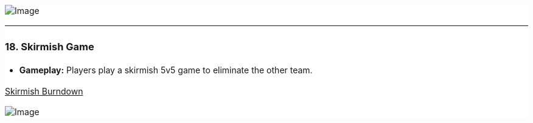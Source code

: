 ![Image](https://github.com/user-attachments/assets/e683aa98-6527-430b-ac0b-e83006f2ac88)

---

### **18. Skirmish Game**  
- **Gameplay:** Players play a skirmish 5v5 game to eliminate the other team.

[Skirmish Burndown](https://github.com/Prad-coder/GenomeGamersFrontend/issues/81)

![Image](https://github.com/user-attachments/assets/f539be97-e772-452e-ba62-a93ff64b2bb2)